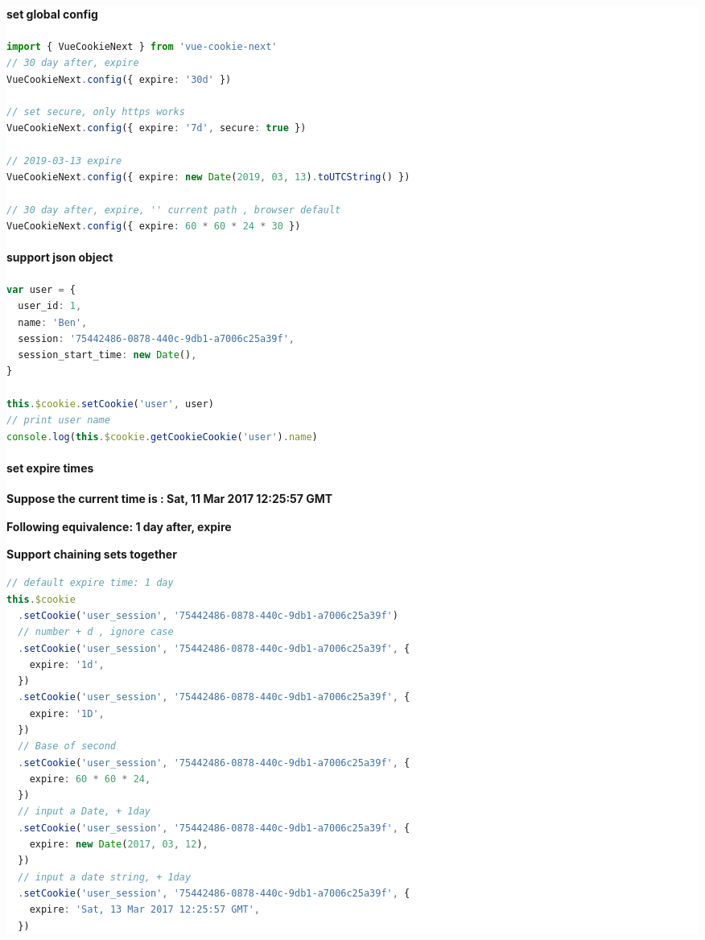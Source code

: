 #### set global config

```ts
import { VueCookieNext } from 'vue-cookie-next'
// 30 day after, expire
VueCookieNext.config({ expire: '30d' })

// set secure, only https works
VueCookieNext.config({ expire: '7d', secure: true })

// 2019-03-13 expire
VueCookieNext.config({ expire: new Date(2019, 03, 13).toUTCString() })

// 30 day after, expire, '' current path , browser default
VueCookieNext.config({ expire: 60 * 60 * 24 * 30 })
```

#### support json object

```ts
var user = {
  user_id: 1,
  name: 'Ben',
  session: '75442486-0878-440c-9db1-a7006c25a39f',
  session_start_time: new Date(),
}

this.$cookie.setCookie('user', user)
// print user name
console.log(this.$cookie.getCookieCookie('user').name)
```

#### set expire times

**Suppose the current time is : Sat, 11 Mar 2017 12:25:57 GMT**

**Following equivalence: 1 day after, expire**

**Support chaining sets together**

```ts
// default expire time: 1 day
this.$cookie
  .setCookie('user_session', '75442486-0878-440c-9db1-a7006c25a39f')
  // number + d , ignore case
  .setCookie('user_session', '75442486-0878-440c-9db1-a7006c25a39f', {
    expire: '1d',
  })
  .setCookie('user_session', '75442486-0878-440c-9db1-a7006c25a39f', {
    expire: '1D',
  })
  // Base of second
  .setCookie('user_session', '75442486-0878-440c-9db1-a7006c25a39f', {
    expire: 60 * 60 * 24,
  })
  // input a Date, + 1day
  .setCookie('user_session', '75442486-0878-440c-9db1-a7006c25a39f', {
    expire: new Date(2017, 03, 12),
  })
  // input a date string, + 1day
  .setCookie('user_session', '75442486-0878-440c-9db1-a7006c25a39f', {
    expire: 'Sat, 13 Mar 2017 12:25:57 GMT',
  })
```
